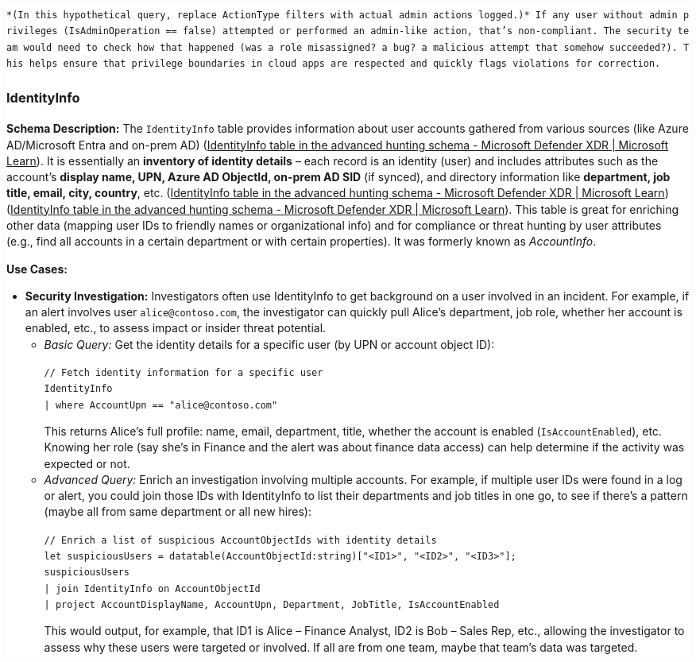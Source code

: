     *(In this hypothetical query, replace ActionType filters with actual admin actions logged.)* If any user without admin privileges (IsAdminOperation == false) attempted or performed an admin-like action, that’s non-compliant. The security team would need to check how that happened (was a role misassigned? a bug? a malicious attempt that somehow succeeded?). This helps ensure that privilege boundaries in cloud apps are respected and quickly flags violations for correction.

### IdentityInfo
**Schema Description:** The `IdentityInfo` table provides information about user accounts gathered from various sources (like Azure AD/Microsoft Entra and on-prem AD) ([IdentityInfo table in the advanced hunting schema - Microsoft Defender XDR | Microsoft Learn](https://learn.microsoft.com/en-us/defender-xdr/advanced-hunting-identityinfo-table#:~:text=The%20,return%20information%20from%20this%20table)). It is essentially an **inventory of identity details** – each record is an identity (user) and includes attributes such as the account’s **display name, UPN, Azure AD ObjectId, on-prem AD SID** (if synced), and directory information like **department, job title, email, city, country**, etc. ([IdentityInfo table in the advanced hunting schema - Microsoft Defender XDR | Microsoft Learn](https://learn.microsoft.com/en-us/defender-xdr/advanced-hunting-identityinfo-table#:~:text=%60ReportId%60%20,User%20name%20of%20the%20account)) ([IdentityInfo table in the advanced hunting schema - Microsoft Defender XDR | Microsoft Learn](https://learn.microsoft.com/en-us/defender-xdr/advanced-hunting-identityinfo-table#:~:text=,Address%20of%20the%20account%20user)). This table is great for enriching other data (mapping user IDs to friendly names or organizational info) and for compliance or threat hunting by user attributes (e.g., find all accounts in a certain department or with certain properties). It was formerly known as *AccountInfo*.

**Use Cases:**

- **Security Investigation:** Investigators often use IdentityInfo to get background on a user involved in an incident. For example, if an alert involves user `alice@contoso.com`, the investigator can quickly pull Alice’s department, job role, whether her account is enabled, etc., to assess impact or insider threat potential.  
  - *Basic Query:* Get the identity details for a specific user (by UPN or account object ID):  
    ```kql
    // Fetch identity information for a specific user
    IdentityInfo
    | where AccountUpn == "alice@contoso.com"
    ```  
    This returns Alice’s full profile: name, email, department, title, whether the account is enabled (`IsAccountEnabled`), etc. Knowing her role (say she’s in Finance and the alert was about finance data access) can help determine if the activity was expected or not.  
  - *Advanced Query:* Enrich an investigation involving multiple accounts. For example, if multiple user IDs were found in a log or alert, you could join those IDs with IdentityInfo to list their departments and job titles in one go, to see if there’s a pattern (maybe all from same department or all new hires):  
    ```kql
    // Enrich a list of suspicious AccountObjectIds with identity details
    let suspiciousUsers = datatable(AccountObjectId:string)["<ID1>", "<ID2>", "<ID3>"];
    suspiciousUsers
    | join IdentityInfo on AccountObjectId
    | project AccountDisplayName, AccountUpn, Department, JobTitle, IsAccountEnabled
    ```  
    This would output, for example, that ID1 is Alice – Finance Analyst, ID2 is Bob – Sales Rep, etc., allowing the investigator to assess why these users were targeted or involved. If all are from one team, maybe that team’s data was targeted.
